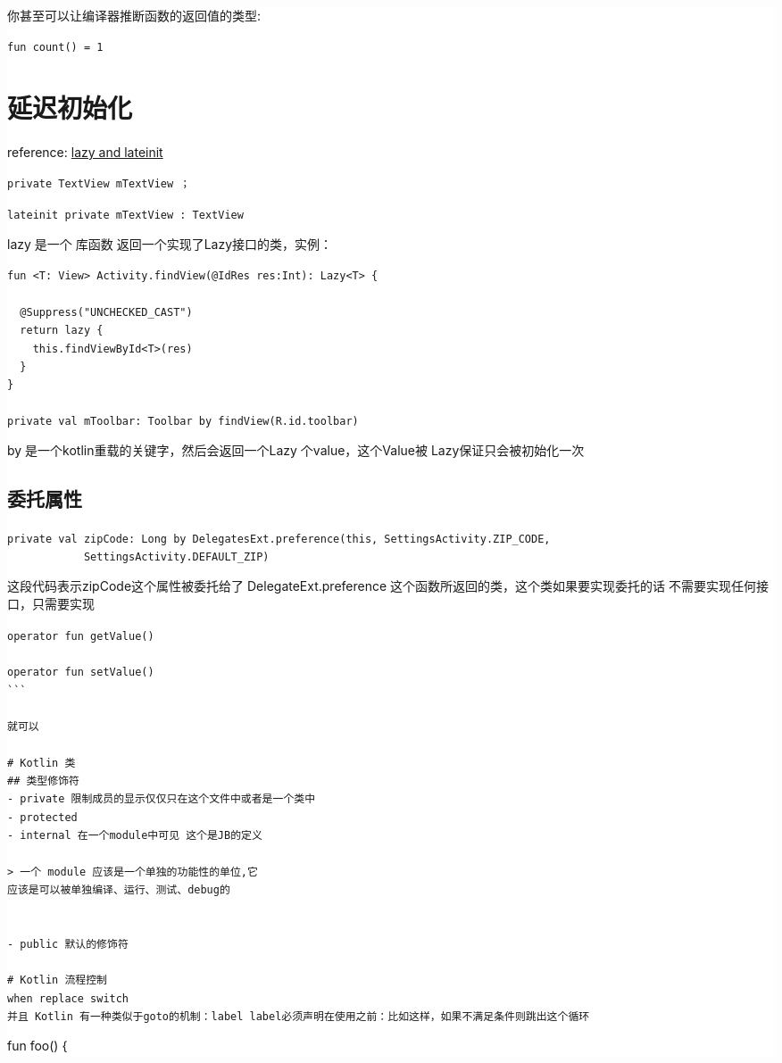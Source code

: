 你甚至可以让编译器推断函数的返回值的类型:
```
fun count() = 1
```

# 延迟初始化
reference:
[lazy and lateinit](https://www.kotlintc.com/articles/2631)

````
private TextView mTextView ；
````

````
lateinit private mTextView : TextView 
````
lazy 是一个 库函数 返回一个实现了Lazy接口的类，实例：

````
fun <T: View> Activity.findView(@IdRes res:Int): Lazy<T> {

  @Suppress("UNCHECKED_CAST")
  return lazy {
    this.findViewById<T>(res)
  }
}

private val mToolbar: Toolbar by findView(R.id.toolbar)

````

by 是一个kotlin重载的关键字，然后会返回一个Lazy<T> 个value，这个Value被 Lazy保证只会被初始化一次

## 委托属性 

````
private val zipCode: Long by DelegatesExt.preference(this, SettingsActivity.ZIP_CODE,
            SettingsActivity.DEFAULT_ZIP)
````

这段代码表示zipCode这个属性被委托给了 DelegateExt.preference 这个函数所返回的类，这个类如果要实现委托的话 不需要实现任何接口，只需要实现 
````
operator fun getValue()

operator fun setValue() 
```

就可以

# Kotlin 类
## 类型修饰符
- private 限制成员的显示仅仅只在这个文件中或者是一个类中
- protected
- internal 在一个module中可见 这个是JB的定义

> 一个 module 应该是一个单独的功能性的单位,它
应该是可以被单独编译、运行、测试、debug的


- public 默认的修饰符

# Kotlin 流程控制
when replace switch 
并且 Kotlin 有一种类似于goto的机制：label label必须声明在使用之前：比如这样，如果不满足条件则跳出这个循环

````
fun foo() {